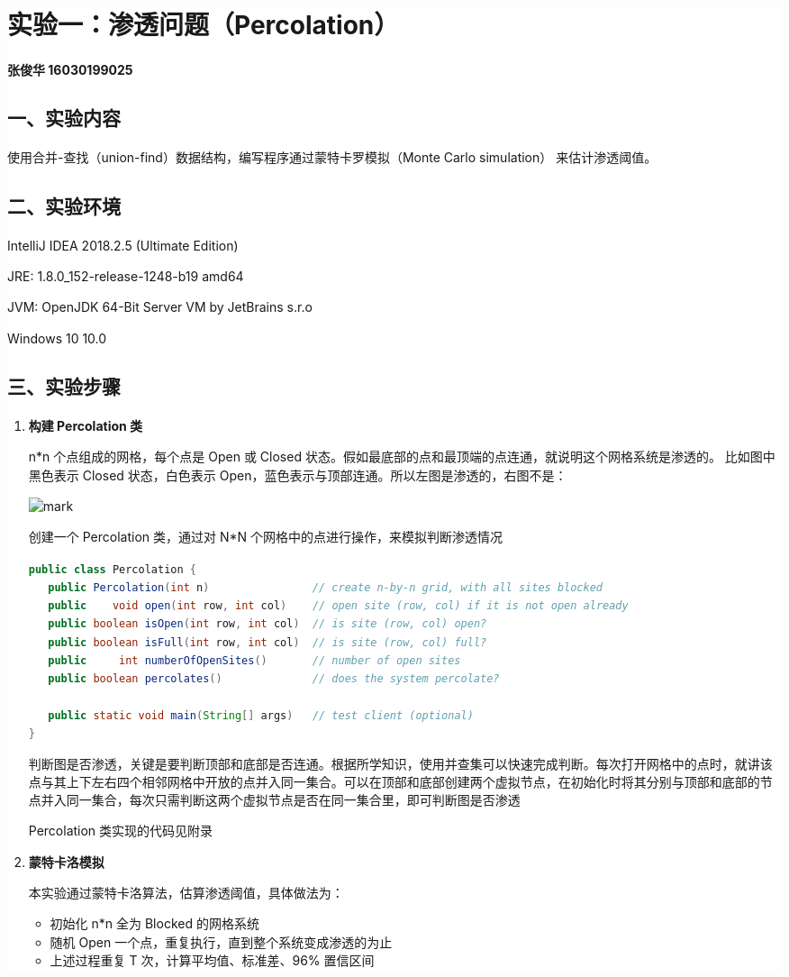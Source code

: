# 实验一：渗透问题（Percolation）

**张俊华 16030199025**

## 一、实验内容

使用合并-查找（union-find）数据结构，编写程序通过蒙特卡罗模拟（Monte Carlo simulation） 来估计渗透阈值。 

## 二、实验环境

IntelliJ IDEA 2018.2.5 (Ultimate Edition)

JRE: 1.8.0_152-release-1248-b19 amd64

JVM: OpenJDK 64-Bit Server VM by JetBrains s.r.o

Windows 10 10.0

## 三、实验步骤

1. **构建 Percolation 类**

   n*n 个点组成的网格，每个点是 Open 或 Closed 状态。假如最底部的点和最顶端的点连通，就说明这个网格系统是渗透的。 
   比如图中黑色表示 Closed 状态，白色表示 Open，蓝色表示与顶部连通。所以左图是渗透的，右图不是： 

   ![mark](http://media.sumblog.cn/blog/181022/Hdk8kjGL97.png?imageslim)

   创建一个 Percolation 类，通过对 N*N 个网格中的点进行操作，来模拟判断渗透情况

   ```java
   public class Percolation {
      public Percolation(int n)                // create n-by-n grid, with all sites blocked
      public    void open(int row, int col)    // open site (row, col) if it is not open already
      public boolean isOpen(int row, int col)  // is site (row, col) open?
      public boolean isFull(int row, int col)  // is site (row, col) full?
      public     int numberOfOpenSites()       // number of open sites
      public boolean percolates()              // does the system percolate?
   
      public static void main(String[] args)   // test client (optional)
   }
   ```



   判断图是否渗透，关键是要判断顶部和底部是否连通。根据所学知识，使用并查集可以快速完成判断。每次打开网格中的点时，就讲该点与其上下左右四个相邻网格中开放的点并入同一集合。可以在顶部和底部创建两个虚拟节点，在初始化时将其分别与顶部和底部的节点并入同一集合，每次只需判断这两个虚拟节点是否在同一集合里，即可判断图是否渗透

   Percolation 类实现的代码见附录

2. **蒙特卡洛模拟**

   本实验通过蒙特卡洛算法，估算渗透阈值，具体做法为：

   * 初始化 n*n 全为 Blocked 的网格系统 
   * 随机 Open 一个点，重复执行，直到整个系统变成渗透的为止 
   * 上述过程重复 T 次，计算平均值、标准差、96% 置信区间
